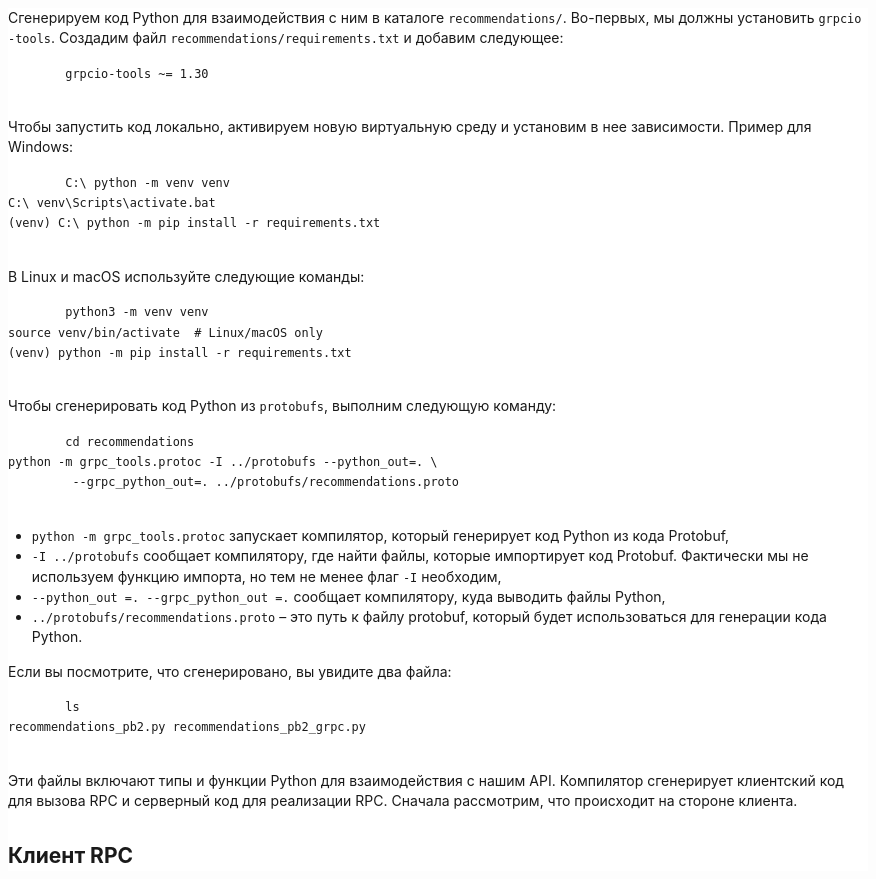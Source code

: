 Cгенерируем код Python для взаимодействия с ним в каталоге `recommendations/`. Во-первых, мы должны установить `grpcio-tools`. Создадим файл `recommendations/requirements.txt` и добавим следующее:

```
        grpcio-tools ~= 1.30
    
```

Чтобы запустить код локально, активируем новую виртуальную среду и установим в нее зависимости. Пример для Windows:

```
        C:\ python -m venv venv
C:\ venv\Scripts\activate.bat
(venv) C:\ python -m pip install -r requirements.txt
    
```

В Linux и macOS используйте следующие команды:

```
        python3 -m venv venv
source venv/bin/activate  # Linux/macOS only
(venv) python -m pip install -r requirements.txt
    
```

Чтобы сгенерировать код Python из `protobufs`, выполним следующую команду:

```
        cd recommendations
python -m grpc_tools.protoc -I ../protobufs --python_out=. \
         --grpc_python_out=. ../protobufs/recommendations.proto
    
```

-   `python -m grpc_tools.protoc` запускает компилятор, который генерирует код Python из кода Protobuf,
-   `-I ../protobufs` сообщает компилятору, где найти файлы, которые импортирует код Protobuf. Фактически мы не используем функцию импорта, но тем не менее флаг `-I` необходим,
-   `--python_out =. --grpc_python_out =.` сообщает компилятору, куда выводить файлы Python,
-   `../protobufs/recommendations.proto` – это путь к файлу protobuf, который будет использоваться для генерации кода Python.

Если вы посмотрите, что сгенерировано, вы увидите два файла:

```
        ls
recommendations_pb2.py recommendations_pb2_grpc.py
    
```

Эти файлы включают типы и функции Python для взаимодействия с нашим API. Компилятор сгенерирует клиентский код для вызова RPC и серверный код для реализации RPC. Сначала рассмотрим, что происходит на стороне клиента.

## Клиент RPC[](http://localhost:8888/doc/tree/microservices/gRPC.ipynb#%D0%9A%D0%BB%D0%B8%D0%B5%D0%BD%D1%82-RPC)
